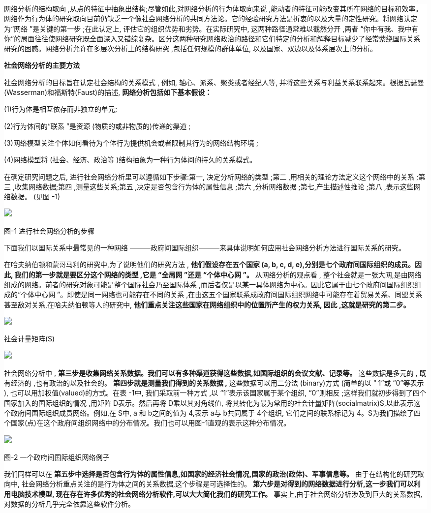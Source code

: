 网络分析的结构取向 ,从点的特征中抽象出结构;尽管如此,对网络分析的行为体取向来说
,能动者的特征可能改变其所在网络的目标和效率。网络作为行为体的研究取向目前仍缺乏一个像社会网络分析的共同方法论。它的经验研究方法是折衷的以及大量的定性研究。将网络认定为“网络
”是关键的第一步 ;在此认定上, 评估它的组织优势和劣势。在实际研究中, 这两种路径通常难以截然分开 ,两者
“你中有我、我中有你”的局面往往使网络研究既全面深入又错综复杂。区分这两种研究网络政治的路径和它们特定的分析和解释目标减少了经常萦绕国际关系研究的困惑。网络分析允许在多层次分析上的结构研究
,包括任何规模的群体单位, 以及国家、双边以及体系层次上的分析。

  

 **社会网络分析的主要方法**

社会网络分析的目标旨在认定社会结构的关系模式 , 例如, 轴心、派系、聚类或者经纪人等,
并将这些关系与利益关系联系起来。根据瓦瑟曼(Wasserman)和福斯特(Faust)的描述, **网络分析包括如下基本假设：**

(1)行为体是相互依存而非独立的单元;

(2)行为体间的“联系 ”是资源 (物质的或非物质的)传递的渠道 ;

(3)网络模型关注个体如何看待为个体行为提供机会或者限制其行为的网络结构环境 ;

(4)网络模型将 (社会、经济、政治等 )结构抽象为一种行为体间的持久的关系模式。

在确定研究问题之后, 进行社会网络分析里可以遵循如下步骤:第一, 决定分析网络的类型 ;第二 ,用相关的理论方法定义这个网络中的关系 ;第三
,收集网络数据;第四 ,测量这些关系;第五 ,决定是否包含行为体的属性信息 ;第六 ,分析网络数据 ;第七,产生描述性推论 ;第八 ,表示这些网络数据。
(见图 -1)

![](/images/3861/3.png)

图-1 进行社会网络分析的步骤

下面我们以国际关系中最常见的一种网络 ———政府间国际组织———来具体说明如何应用社会网络分析方法进行国际关系的研究。

在哈夫纳伯顿和蒙哥马利的研究中,为了说明他们的研究方法 , **他们假设存在五个国家 (a, b, c, d, e),分别是七个政府间国际组织的成员。因此,
我们的第一步就是要区分这个网络的类型 ,它是 “全局网 ”还是 “个体中心网 ”。** 从网络分析的观点看 ,
整个社会就是一张大网,是由网络组成的网络。前者的研究对象可能是整个国际社会乃至国际体系
,而后者仅是以某一具体网络为中心。因此它属于由七个政府间国际组织组成的“个体中心网 ”。即使是同一网络也可能存在不同的关系
,在由这五个国家联系成政府间国际组织网络中可能存在着贸易关系、同盟关系甚至敌对关系,在哈夫纳伯顿等人的研究中,
**他们重点关注这些国家在网络组织中的位置所产生的权力关系, 因此 ,这就是研究的第二步。**

![](/images/3861/4.png)

社会计量矩阵(S)  

![](/images/3861/5.png)

社会网络分析中 , **第三步是收集网络关系数据。我们可以有多种渠道获得这些数据,如国际组织的会议文献、记录等。** 这些数据是多元的 , 既有经济的
,也有政治的以及社会的。 **第四步就是测量我们得到的关系数据 ,** 这些数据可以用二分法 (binary)方式 (简单的以 “ 1”或 “0”等表示
), 也可以用加权值(valued)的方式。在表 -1中, 我们采取前一种方式 ,以 “1”表示该国家属于某个组织, “0”则相反
;这样我们就初步得到了四个国家加入的国际组织的情况 ,用矩阵 D表示。然后再将 D乘以其对角线值,
将其转化为最为常用的社会计量矩阵(socialmatrix)S,以此表示这个政府间国际组织成员网络。例如,在 S中, a 和 b之间的值为 4,表示 a与
b共同属于 4个组织, 它们之间的联系标记为 4。S为我们描绘了四个国家(点)在这个政府间组织网络中的分布情况。我们也可以用图-1直观的表示这种分布情况。

  

![](/images/3861/6.png)

图-2 一个政府间国际组织网络例子

我们同样可以在 **第五步中选择是否包含行为体的属性信息,如国家的经济社会情况,国家的政治(政体)、军事信息等。** 由于在结构化的研究取向中,
社会网络分析重点关注的是行为体之间的关系数据,这个步骤是可选择性的。 **第六步是对得到的网络数据进行分析,这一步我们可以利用电脑技术模型,
现在存在许多优秀的社会网络分析软件,可以大大简化我们的研究工作。** 事实上,由于社会网络分析涉及到巨大的关系数据,对数据的分析几乎完全依靠这些软件分析。
